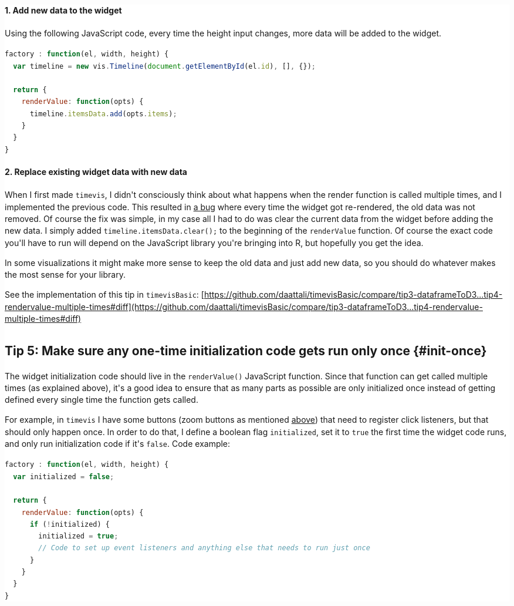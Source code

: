 #### 1. Add new data to the widget

Using the following JavaScript code, every time the height input changes, more data will be added to the widget.

```javascript
factory : function(el, width, height) {
  var timeline = new vis.Timeline(document.getElementById(el.id), [], {});
  
  return {
    renderValue: function(opts) {
      timeline.itemsData.add(opts.items);
    }
  }
}
```

#### 2. Replace existing widget data with new data

When I first made `timevis`, I didn't consciously think about what happens when the render function is called multiple times, and I implemented the previous code. This resulted in [a bug](https://github.com/daattali/timevis/issues/3) where every time the widget got re-rendered, the old data was not removed. Of course the fix was simple, in my case all I had to do was clear the current data from the widget before adding the new data. I simply added `timeline.itemsData.clear();` to the beginning of the `renderValue` function.  Of course the exact code you'll have to run will depend on the JavaScript library you're bringing into R, but hopefully you get the idea.

In some visualizations it might make more sense to keep the old data and just add new data, so you should do whatever makes the most sense for your library.

See the implementation of this tip in `timevisBasic`:
[https://github.com/daattali/timevisBasic/compare/tip3-dataframeToD3...tip4-rendervalue-multiple-times#diff](https://github.com/daattali/timevisBasic/compare/tip3-dataframeToD3...tip4-rendervalue-multiple-times#diff)

## Tip 5: Make sure any one-time initialization code gets run only once {#init-once}

The widget initialization code should live in the `renderValue()` JavaScript function. Since that function can get called multiple times (as explained above), it's a good idea to ensure that as many parts as possible are only initialized once instead of getting defined every single time the function gets called.

For example, in `timevis` I have some buttons (zoom buttons as mentioned [above](#custom-html)) that need to register click listeners, but that should only happen once. In order to do that, I define a boolean flag `initialized`, set it to `true` the first time the widget code runs, and only run initialization code if it's `false`. Code example:

```javascript
factory : function(el, width, height) {
  var initialized = false;
  
  return {
    renderValue: function(opts) {
      if (!initialized) {
        initialized = true;
        // Code to set up event listeners and anything else that needs to run just once
      }
    }
  }
}
```
